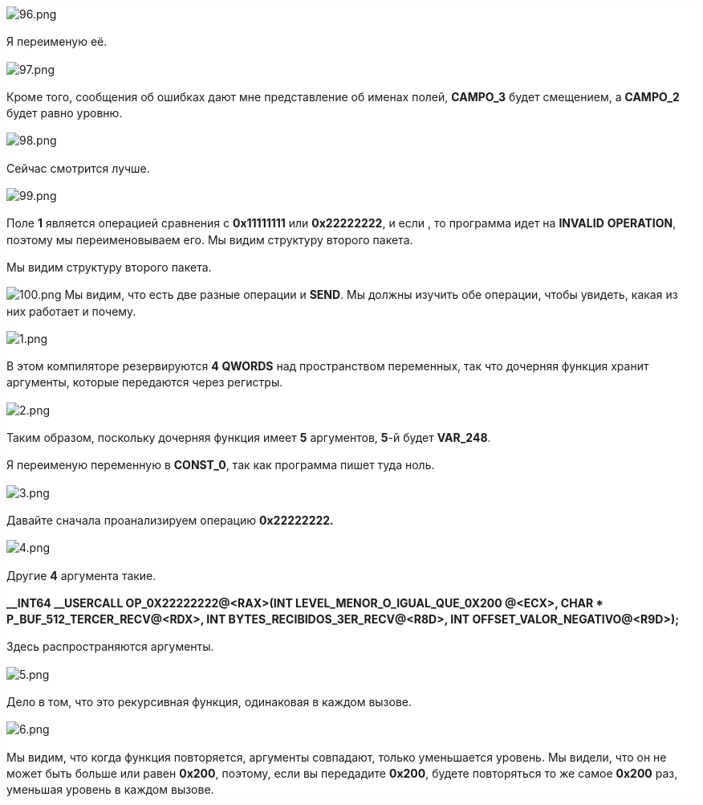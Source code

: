 ![96.png](https://wasm.in/attachments/96-png.5383/)   
  
Я переименую её.  
  
![97.png](https://wasm.in/attachments/97-png.5384/)   
  
Кроме того, сообщения об ошибках дают мне представление об именах полей, **CAMPO\_3** будет смещением, а **CAMPO\_2** будет равно уровню.  
  
![98.png](https://wasm.in/attachments/98-png.5385/)  
  
Сейчас смотрится лучше.  
  
![99.png](https://wasm.in/attachments/99-png.5386/)   
  
Поле **1** является операцией сравнения с **0x11111111** или **0x22222222**, и если , то программа идет на **INVALID** **OPERATION**, поэтому мы переименовываем его. Мы видим структуру второго пакета.  
  
Мы видим структуру второго пакета.  
  
![100.png](https://wasm.in/attachments/100-png.5387/) Мы видим, что есть две разные операции и **SEND**. Мы должны изучить обе операции, чтобы увидеть, какая из них работает и почему.  
  
![1.png](https://wasm.in/attachments/1-png.5388/)   
  
  
В этом компиляторе резервируются **4** **QWORDS** над пространством переменных, так что дочерняя функция хранит аргументы, которые передаются через регистры.  
  
![2.png](https://wasm.in/attachments/2-png.5389/)   
  
Таким образом, поскольку дочерняя функция имеет **5** аргументов, **5**-й будет **VAR\_248**.  
  
Я переименую переменную в **CONST\_0**, так как программа пишет туда ноль.  
  
![3.png](https://wasm.in/attachments/3-png.5390/)   
  
Давайте сначала проанализируем операцию **0x22222222.**  
  
![4.png](https://wasm.in/attachments/4-png.5391/)   
  
Другие **4** аргумента такие.  
  
**\_\_INT64 \_\_USERCALL OP\_0X22222222@&lt;RAX&gt;\(INT LEVEL\_MENOR\_O\_IGUAL\_QUE\_0X200 @&lt;ECX&gt;, CHAR \* P\_BUF\_512\_TERCER\_RECV@&lt;RDX&gt;, INT BYTES\_RECIBIDOS\_3ER\_RECV@&lt;R8D&gt;, INT OFFSET\_VALOR\_NEGATIVO@&lt;R9D&gt;\);**  
  
Здесь распространяются аргументы.  
  
![5.png](https://wasm.in/attachments/5-png.5392/)   
  
Дело в том, что это рекурсивная функция, одинаковая в каждом вызове.  
  
![6.png](https://wasm.in/attachments/6-png.5393/)   
  
Мы видим, что когда функция повторяется, аргументы совпадают, только уменьшается уровень. Мы видели, что он не может быть больше или равен **0x200**, поэтому, если вы передадите **0x200**, будете повторяться то же самое **0x200** раз, уменьшая уровень в каждом вызове.  
  
